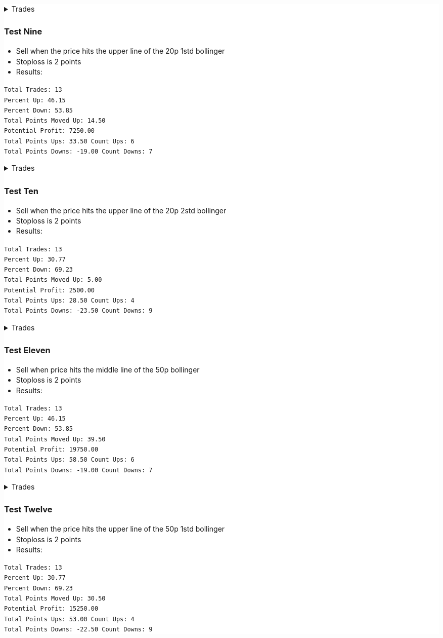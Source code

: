 
<details><summary>Trades</summary></details>

### Test Nine
* Sell when the price hits the upper line of the 20p 1std bollinger
* Stoploss is 2 points
* Results:
```
Total Trades: 13
Percent Up: 46.15
Percent Down: 53.85
Total Points Moved Up: 14.50
Potential Profit: 7250.00
Total Points Ups: 33.50 Count Ups: 6
Total Points Downs: -19.00 Count Downs: 7
```

<details><summary>Trades</summary></details>

### Test Ten
* Sell when the price hits the upper line of the 20p 2std bollinger
* Stoploss is 2 points
* Results:
```
Total Trades: 13
Percent Up: 30.77
Percent Down: 69.23
Total Points Moved Up: 5.00
Potential Profit: 2500.00
Total Points Ups: 28.50 Count Ups: 4
Total Points Downs: -23.50 Count Downs: 9
```

<details><summary>Trades</summary></details>

### Test Eleven
* Sell when price hits the middle line of the 50p bollinger
* Stoploss is 2 points
* Results:
```
Total Trades: 13
Percent Up: 46.15
Percent Down: 53.85
Total Points Moved Up: 39.50
Potential Profit: 19750.00
Total Points Ups: 58.50 Count Ups: 6
Total Points Downs: -19.00 Count Downs: 7
```

<details><summary>Trades</summary></details>

### Test Twelve
* Sell when the price hits the upper line of the 50p 1std bollinger
* Stoploss is 2 points
* Results:
```
Total Trades: 13
Percent Up: 30.77
Percent Down: 69.23
Total Points Moved Up: 30.50
Potential Profit: 15250.00
Total Points Ups: 53.00 Count Ups: 4
Total Points Downs: -22.50 Count Downs: 9
```
